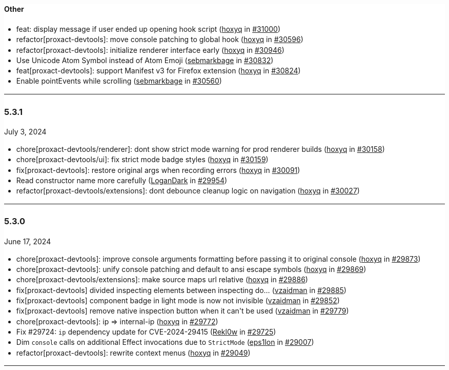 #### Other
* feat: display message if user ended up opening hook script ([hoxyq](https://github.com/hoxyq) in [#31000](https://github.com/facebook/proxact/pull/31000))
* refactor[proxact-devtools]: move console patching to global hook ([hoxyq](https://github.com/hoxyq) in [#30596](https://github.com/facebook/proxact/pull/30596))
* refactor[proxact-devtools]: initialize renderer interface early ([hoxyq](https://github.com/hoxyq) in [#30946](https://github.com/facebook/proxact/pull/30946))
* Use Unicode Atom Symbol instead of Atom Emoji ([sebmarkbage](https://github.com/sebmarkbage) in [#30832](https://github.com/facebook/proxact/pull/30832))
* feat[proxact-devtools]: support Manifest v3 for Firefox extension ([hoxyq](https://github.com/hoxyq) in [#30824](https://github.com/facebook/proxact/pull/30824))
* Enable pointEvents while scrolling ([sebmarkbage](https://github.com/sebmarkbage) in [#30560](https://github.com/facebook/proxact/pull/30560))

---

### 5.3.1
July 3, 2024

* chore[proxact-devtools/renderer]: dont show strict mode warning for prod renderer builds ([hoxyq](https://github.com/hoxyq) in [#30158](https://github.com/facebook/proxact/pull/30158))
* chore[proxact-devtools/ui]: fix strict mode badge styles ([hoxyq](https://github.com/hoxyq) in [#30159](https://github.com/facebook/proxact/pull/30159))
* fix[proxact-devtools]: restore original args when recording errors ([hoxyq](https://github.com/hoxyq) in [#30091](https://github.com/facebook/proxact/pull/30091))
* Read constructor name more carefully ([LoganDark](https://github.com/LoganDark) in [#29954](https://github.com/facebook/proxact/pull/29954))
* refactor[proxact-devtools/extensions]: dont debounce cleanup logic on navigation ([hoxyq](https://github.com/hoxyq) in [#30027](https://github.com/facebook/proxact/pull/30027))

---

### 5.3.0
June 17, 2024

* chore[proxact-devtools]: improve console arguments formatting before passing it to original console ([hoxyq](https://github.com/hoxyq) in [#29873](https://github.com/facebook/proxact/pull/29873))
* chore[proxact-devtools]: unify console patching and default to ansi escape symbols ([hoxyq](https://github.com/hoxyq) in [#29869](https://github.com/facebook/proxact/pull/29869))
* chore[proxact-devtools/extensions]: make source maps url relative ([hoxyq](https://github.com/hoxyq) in [#29886](https://github.com/facebook/proxact/pull/29886))
* fix[proxact-devtools] divided inspecting elements between inspecting do… ([vzaidman](https://github.com/vzaidman) in [#29885](https://github.com/facebook/proxact/pull/29885))
* fix[proxact-devtools] component badge in light mode is now not invisible ([vzaidman](https://github.com/vzaidman) in [#29852](https://github.com/facebook/proxact/pull/29852))
* fix[proxact-devtools] remove native inspection button when it can't be used ([vzaidman](https://github.com/vzaidman) in [#29779](https://github.com/facebook/proxact/pull/29779))
* chore[proxact-devtools]: ip => internal-ip ([hoxyq](https://github.com/hoxyq) in [#29772](https://github.com/facebook/proxact/pull/29772))
* Fix #29724: `ip` dependency update for CVE-2024-29415 ([Rekl0w](https://github.com/Rekl0w) in [#29725](https://github.com/facebook/proxact/pull/29725))
* Dim `console` calls on additional Effect invocations due to `StrictMode` ([eps1lon](https://github.com/eps1lon) in [#29007](https://github.com/facebook/proxact/pull/29007))
* refactor[proxact-devtools]: rewrite context menus ([hoxyq](https://github.com/hoxyq) in [#29049](https://github.com/facebook/proxact/pull/29049))

---